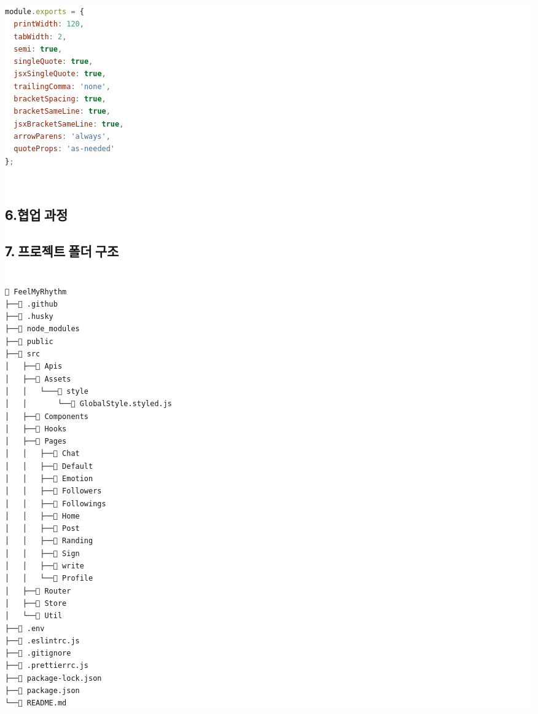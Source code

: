 ```js
module.exports = {
  printWidth: 120,
  tabWidth: 2,
  semi: true,
  singleQuote: true,
  jsxSingleQuote: true,
  trailingComma: 'none',
  bracketSpacing: true,
  bracketSameLine: true,
  jsxBracketSameLine: true,
  arrowParens: 'always',
  quoteProps: 'as-needed'
};
```

</br>

## 6.협업 과정

## 7. 프로젝트 폴더 구조

```

📁 FeelMyRhythm
├──📁 .github
├──📁 .husky
├──📁 node_modules
├──📁 public
├──📁 src
│   ├──📁 Apis
│   ├──📁 Assets
│   │   └───📁 style
│   │       └──📄 GlobalStyle.styled.js
│   ├──📁 Components
│   ├──📁 Hooks
│   ├──📁 Pages
│   │   ├──📁 Chat
│   │   ├──📁 Default
│   │   ├──📁 Emotion
│   │   ├──📁 Followers
│   │   ├──📁 Followings
│   │   ├──📁 Home
│   │   ├──📁 Post
│   │   ├──📁 Randing
│   │   ├──📁 Sign
│   │   ├──📁 write
│   │   └──📁 Profile
│   ├──📁 Router
│   ├──📁 Store
│   └──📁 Util
├──📄 .env
├──📄 .eslintrc.js
├──📄 .gitignore
├──📄 .prettierrc.js
├──📄 package-lock.json
├──📄 package.json
└──📄 README.md

```
